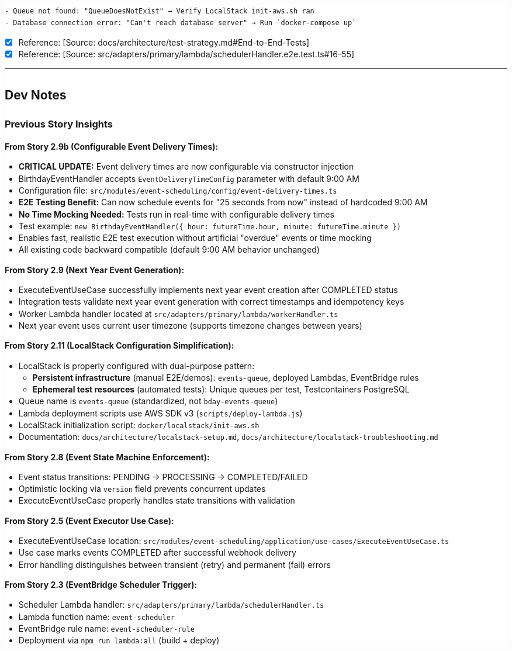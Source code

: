     - Queue not found: "QueueDoesNotExist" → Verify LocalStack init-aws.sh ran
    - Database connection error: "Can't reach database server" → Run `docker-compose up`
  - [x] Reference: [Source: docs/architecture/test-strategy.md#End-to-End-Tests]
  - [x] Reference: [Source: src/adapters/primary/lambda/schedulerHandler.e2e.test.ts#16-55]

---

## Dev Notes

### Previous Story Insights

**From Story 2.9b (Configurable Event Delivery Times):**

- **CRITICAL UPDATE:** Event delivery times are now configurable via constructor injection
- BirthdayEventHandler accepts `EventDeliveryTimeConfig` parameter with default 9:00 AM
- Configuration file: `src/modules/event-scheduling/config/event-delivery-times.ts`
- **E2E Testing Benefit:** Can now schedule events for "25 seconds from now" instead of hardcoded 9:00 AM
- **No Time Mocking Needed:** Tests run in real-time with configurable delivery times
- Test example: `new BirthdayEventHandler({ hour: futureTime.hour, minute: futureTime.minute })`
- Enables fast, realistic E2E test execution without artificial "overdue" events or time mocking
- All existing code backward compatible (default 9:00 AM behavior unchanged)

**From Story 2.9 (Next Year Event Generation):**
- ExecuteEventUseCase successfully implements next year event creation after COMPLETED status
- Integration tests validate next year event generation with correct timestamps and idempotency keys
- Worker Lambda handler located at `src/adapters/primary/lambda/workerHandler.ts`
- Next year event uses current user timezone (supports timezone changes between years)

**From Story 2.11 (LocalStack Configuration Simplification):**
- LocalStack is properly configured with dual-purpose pattern:
  - **Persistent infrastructure** (manual E2E/demos): `events-queue`, deployed Lambdas, EventBridge rules
  - **Ephemeral test resources** (automated tests): Unique queues per test, Testcontainers PostgreSQL
- Queue name is `events-queue` (standardized, not `bday-events-queue`)
- Lambda deployment scripts use AWS SDK v3 (`scripts/deploy-lambda.js`)
- LocalStack initialization script: `docker/localstack/init-aws.sh`
- Documentation: `docs/architecture/localstack-setup.md`, `docs/architecture/localstack-troubleshooting.md`

**From Story 2.8 (Event State Machine Enforcement):**
- Event status transitions: PENDING → PROCESSING → COMPLETED/FAILED
- Optimistic locking via `version` field prevents concurrent updates
- ExecuteEventUseCase properly handles state transitions with validation

**From Story 2.5 (Event Executor Use Case):**
- ExecuteEventUseCase location: `src/modules/event-scheduling/application/use-cases/ExecuteEventUseCase.ts`
- Use case marks events COMPLETED after successful webhook delivery
- Error handling distinguishes between transient (retry) and permanent (fail) errors

**From Story 2.3 (EventBridge Scheduler Trigger):**
- Scheduler Lambda handler: `src/adapters/primary/lambda/schedulerHandler.ts`
- Lambda function name: `event-scheduler`
- EventBridge rule name: `event-scheduler-rule`
- Deployment via `npm run lambda:all` (build + deploy)

